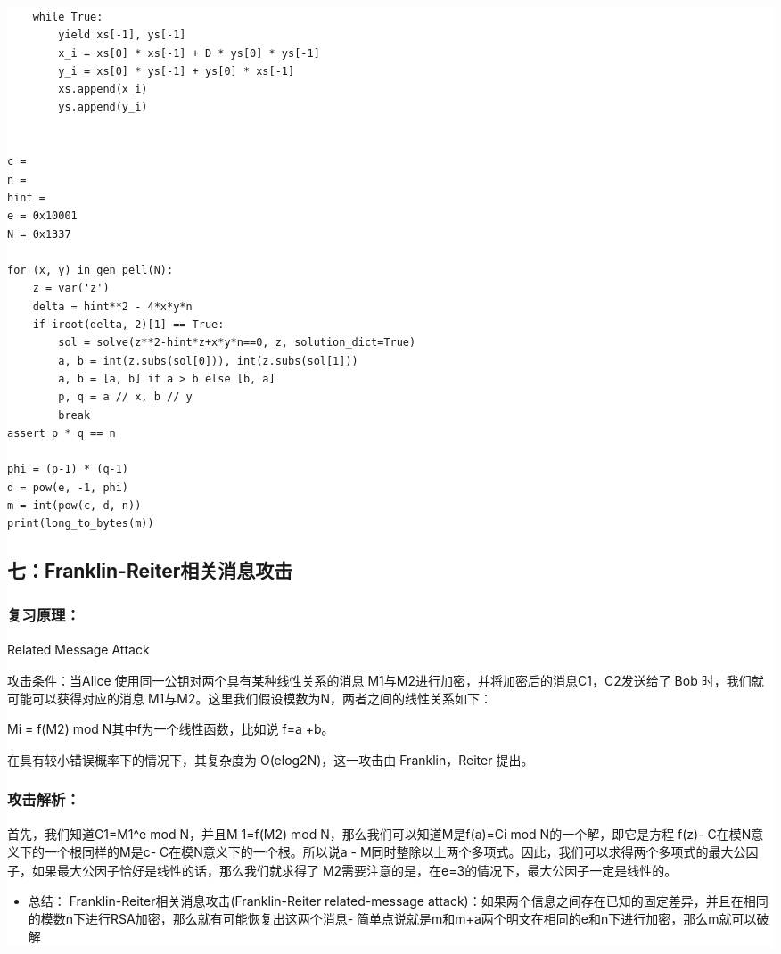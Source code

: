 ```plain
    while True:        
        yield xs[-1], ys[-1]
        x_i = xs[0] * xs[-1] + D * ys[0] * ys[-1]
        y_i = xs[0] * ys[-1] + ys[0] * xs[-1]
        xs.append(x_i)
        ys.append(y_i)


c = 
n = 
hint = 
e = 0x10001
N = 0x1337

for (x, y) in gen_pell(N):
    z = var('z')
    delta = hint**2 - 4*x*y*n    
    if iroot(delta, 2)[1] == True:
        sol = solve(z**2-hint*z+x*y*n==0, z, solution_dict=True)
        a, b = int(z.subs(sol[0])), int(z.subs(sol[1]))
        a, b = [a, b] if a > b else [b, a]
        p, q = a // x, b // y        
        break
assert p * q == n

phi = (p-1) * (q-1)
d = pow(e, -1, phi)
m = int(pow(c, d, n))
print(long_to_bytes(m))
```

## 七：Franklin-Reiter相关消息攻击

### 复习原理：

Related Message Attack

攻击条件：当Alice 使用同一公钥对两个具有某种线性关系的消息 M1与M2进行加密，并将加密后的消息C1，C2发送给了 Bob 时，我们就可能可以获得对应的消息 M1与M2。这里我们假设模数为N，两者之间的线性关系如下：

Mi = f(M2) mod N其中f为一个线性函数，比如说 f=a +b。

在具有较小错误概率下的情况下，其复杂度为 O(elog2N)，这一攻击由 Franklin，Reiter 提出。

### 攻击解析：

首先，我们知道C1=M1^e mod N，并且M 1=f(M2) mod N，那么我们可以知道M是f(a)=Ci mod N的一个解，即它是方程 f(z)- C在模N意义下的一个根同样的M是c- C在模N意义下的一个根。所以说a - M同时整除以上两个多项式。因此，我们可以求得两个多项式的最大公因子，如果最大公因子恰好是线性的话，那么我们就求得了 M2需要注意的是，在e=3的情况下，最大公因子一定是线性的。

-   总结： Franklin-Reiter相关消息攻击(Franklin-Reiter related-message attack)：如果两个信息之间存在已知的固定差异，并且在相同的模数n下进行RSA加密，那么就有可能恢复出这两个消息- 简单点说就是m和m+a两个明文在相同的e和n下进行加密，那么m就可以破解
